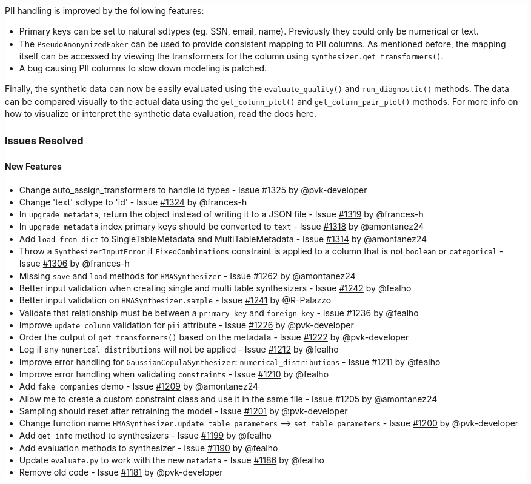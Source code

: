 PII handling is improved by the following features:
* Primary keys can be set to natural sdtypes (eg. SSN, email, name). Previously they could only be numerical or text.
* The `PseudoAnonymizedFaker` can be used to provide consistent mapping to PII columns. As mentioned before, the mapping itself can be accessed by viewing the transformers for the column using `synthesizer.get_transformers()`.
* A bug causing PII columns to slow down modeling is patched.

Finally, the synthetic data can now be easily evaluated using the `evaluate_quality()` and `run_diagnostic()` methods. The data can be compared visually to the actual data using the `get_column_plot()` and `get_column_pair_plot()` methods. For more info on how to visualize or interpret the synthetic data evaluation, read the docs [here](https://docs.sdv.dev/sdv/single-table-data/evaluation).

### Issues Resolved

#### New Features

* Change auto_assign_transformers to handle id types - Issue [#1325](https://github.com/sdv-dev/SDV/issues/1325) by @pvk-developer
* Change 'text' sdtype to 'id' - Issue [#1324](https://github.com/sdv-dev/SDV/issues/1324) by @frances-h
* In `upgrade_metadata`, return the object instead of writing it to a JSON file - Issue [#1319](https://github.com/sdv-dev/SDV/issues/1319) by @frances-h
* In `upgrade_metadata` index primary keys should be converted to `text` - Issue [#1318](https://github.com/sdv-dev/SDV/issues/1318) by @amontanez24
* Add `load_from_dict` to SingleTableMetadata and MultiTableMetadata - Issue [#1314](https://github.com/sdv-dev/SDV/issues/1314) by @amontanez24
* Throw a `SynthesizerInputError` if `FixedCombinations` constraint is applied to a column that is not `boolean` or `categorical` - Issue [#1306](https://github.com/sdv-dev/SDV/issues/1306) by @frances-h
* Missing `save` and `load` methods for `HMASynthesizer` - Issue [#1262](https://github.com/sdv-dev/SDV/issues/1262) by @amontanez24
* Better input validation when creating single and multi table synthesizers - Issue [#1242](https://github.com/sdv-dev/SDV/issues/1242) by @fealho
* Better input validation on `HMASynthesizer.sample` - Issue [#1241](https://github.com/sdv-dev/SDV/issues/1241) by @R-Palazzo
* Validate that relationship must be between a `primary key` and `foreign key` - Issue [#1236](https://github.com/sdv-dev/SDV/issues/1236) by @fealho
* Improve `update_column` validation for `pii` attribute - Issue [#1226](https://github.com/sdv-dev/SDV/issues/1226) by @pvk-developer
* Order the output of `get_transformers()` based on the metadata - Issue [#1222](https://github.com/sdv-dev/SDV/issues/1222) by @pvk-developer
* Log if any `numerical_distributions` will not be applied - Issue [#1212](https://github.com/sdv-dev/SDV/issues/1212) by @fealho
* Improve error handling for `GaussianCopulaSynthesizer`: `numerical_distributions` - Issue [#1211](https://github.com/sdv-dev/SDV/issues/1211) by @fealho
* Improve error handling when validating `constraints` - Issue [#1210](https://github.com/sdv-dev/SDV/issues/1210) by @fealho
* Add `fake_companies` demo - Issue [#1209](https://github.com/sdv-dev/SDV/issues/1209) by @amontanez24
* Allow me to create a custom constraint class and use it in the same file - Issue [#1205](https://github.com/sdv-dev/SDV/issues/1205) by @amontanez24
* Sampling should reset after retraining the model - Issue [#1201](https://github.com/sdv-dev/SDV/issues/1201) by @pvk-developer
* Change function name `HMASynthesizer.update_table_parameters` --> `set_table_parameters` - Issue [#1200](https://github.com/sdv-dev/SDV/issues/1200) by @pvk-developer
* Add `get_info` method to synthesizers - Issue [#1199](https://github.com/sdv-dev/SDV/issues/1199) by @fealho
* Add evaluation methods to synthesizer - Issue [#1190](https://github.com/sdv-dev/SDV/issues/1190) by @fealho
* Update `evaluate.py` to work with the new `metadata` - Issue [#1186](https://github.com/sdv-dev/SDV/issues/1186) by @fealho
* Remove old code - Issue [#1181](https://github.com/sdv-dev/SDV/issues/1181) by @pvk-developer